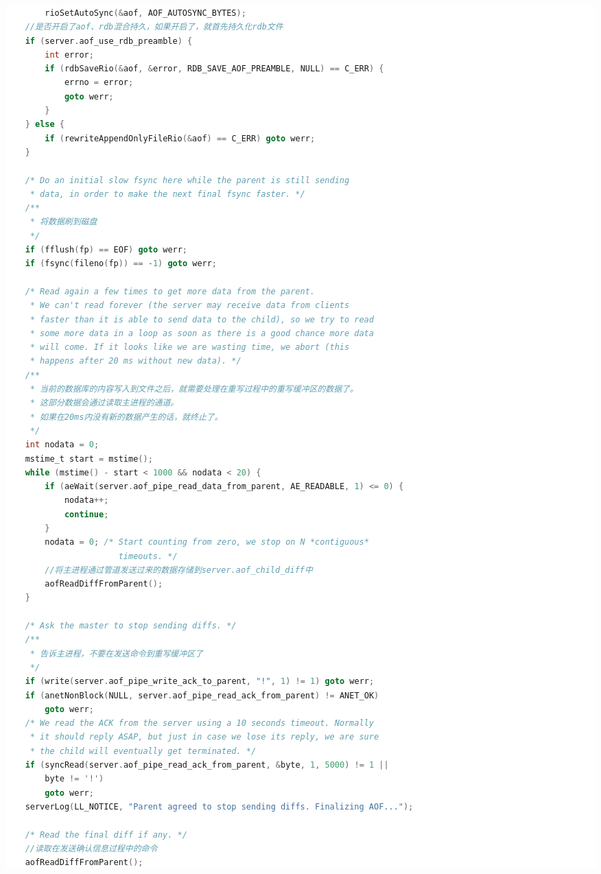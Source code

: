 ```C
        rioSetAutoSync(&aof, AOF_AUTOSYNC_BYTES);
    //是否开启了aof、rdb混合持久，如果开启了，就首先持久化rdb文件
    if (server.aof_use_rdb_preamble) {
        int error;
        if (rdbSaveRio(&aof, &error, RDB_SAVE_AOF_PREAMBLE, NULL) == C_ERR) {
            errno = error;
            goto werr;
        }
    } else {
        if (rewriteAppendOnlyFileRio(&aof) == C_ERR) goto werr;
    }

    /* Do an initial slow fsync here while the parent is still sending
     * data, in order to make the next final fsync faster. */
    /**
     * 将数据刷到磁盘
     */
    if (fflush(fp) == EOF) goto werr;
    if (fsync(fileno(fp)) == -1) goto werr;

    /* Read again a few times to get more data from the parent.
     * We can't read forever (the server may receive data from clients
     * faster than it is able to send data to the child), so we try to read
     * some more data in a loop as soon as there is a good chance more data
     * will come. If it looks like we are wasting time, we abort (this
     * happens after 20 ms without new data). */
    /**
     * 当前的数据库的内容写入到文件之后，就需要处理在重写过程中的重写缓冲区的数据了。
     * 这部分数据会通过读取主进程的通道。
     * 如果在20ms内没有新的数据产生的话，就终止了。
     */
    int nodata = 0;
    mstime_t start = mstime();
    while (mstime() - start < 1000 && nodata < 20) {
        if (aeWait(server.aof_pipe_read_data_from_parent, AE_READABLE, 1) <= 0) {
            nodata++;
            continue;
        }
        nodata = 0; /* Start counting from zero, we stop on N *contiguous*
                       timeouts. */
        //将主进程通过管道发送过来的数据存储到server.aof_child_diff中
        aofReadDiffFromParent();
    }

    /* Ask the master to stop sending diffs. */
    /**
     * 告诉主进程，不要在发送命令到重写缓冲区了
     */
    if (write(server.aof_pipe_write_ack_to_parent, "!", 1) != 1) goto werr;
    if (anetNonBlock(NULL, server.aof_pipe_read_ack_from_parent) != ANET_OK)
        goto werr;
    /* We read the ACK from the server using a 10 seconds timeout. Normally
     * it should reply ASAP, but just in case we lose its reply, we are sure
     * the child will eventually get terminated. */
    if (syncRead(server.aof_pipe_read_ack_from_parent, &byte, 1, 5000) != 1 ||
        byte != '!')
        goto werr;
    serverLog(LL_NOTICE, "Parent agreed to stop sending diffs. Finalizing AOF...");

    /* Read the final diff if any. */
    //读取在发送确认信息过程中的命令
    aofReadDiffFromParent();

```